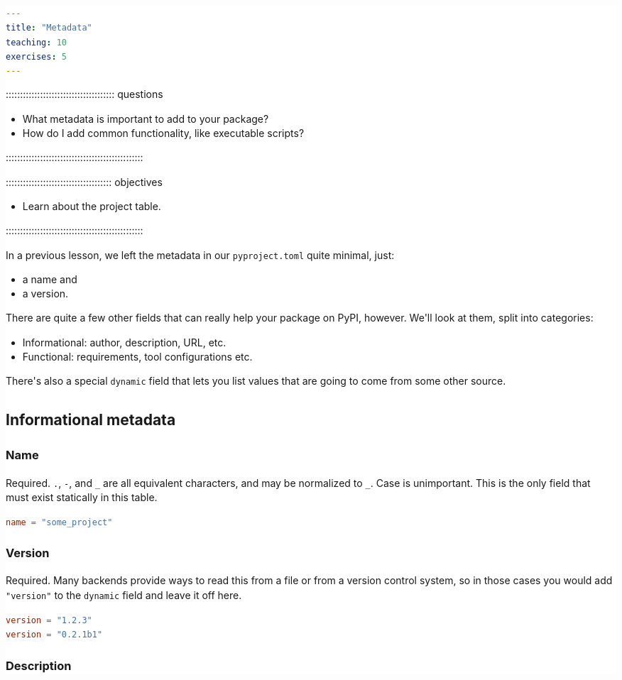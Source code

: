 ```yaml
---
title: "Metadata"
teaching: 10
exercises: 5
---
```


:::::::::::::::::::::::::::::::::::::: questions

- What metadata is important to add to your package?
- How do I add common functionality, like executable scripts?

::::::::::::::::::::::::::::::::::::::::::::::::

::::::::::::::::::::::::::::::::::::: objectives

- Learn about the project table.

::::::::::::::::::::::::::::::::::::::::::::::::

In a previous lesson, we left the metadata in our `pyproject.toml` quite minimal, just:

- a name and
- a version.

There are quite a few other fields that can really help your package on PyPI, however.
We'll look at them, split into categories:

- Informational: author, description, URL, etc.
- Functional: requirements, tool configurations etc.

There's also a special `dynamic` field that lets you list values
that are going to come from some other source.

## Informational metadata

### Name

Required. `.`, `-`, and `_` are all equivalent characters, and may be normalized to `_`. Case is unimportant. This is the only field that must exist statically in this table.

```toml
name = "some_project"
```

### Version

Required. Many backends provide ways to read this from a file or from a version control system, so in those cases you would add `"version"` to the `dynamic` field and leave it off here.

```toml
version = "1.2.3"
version = "0.2.1b1"
```

### Description
